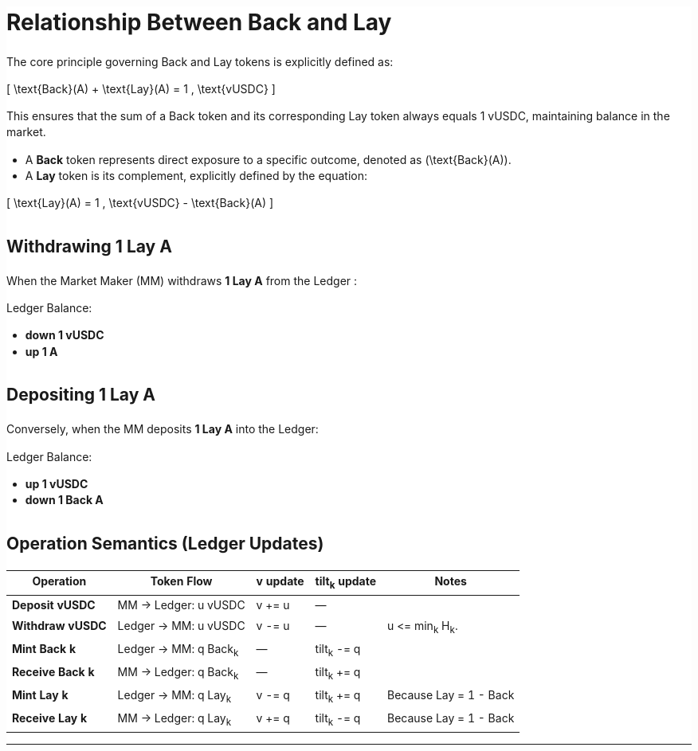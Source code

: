 
# Relationship Between Back and Lay

The core principle governing Back and Lay tokens is explicitly defined as:

\[
\text{Back}(A) + \text{Lay}(A) = 1 \, \text{vUSDC}
\]

This ensures that the sum of a Back token and its corresponding Lay token always equals 1 vUSDC, maintaining balance in the market.

- A **Back** token represents direct exposure to a specific outcome, denoted as \(\text{Back}(A)\).
- A **Lay** token is its complement, explicitly defined by the equation:

\[
\text{Lay}(A) = 1 \, \text{vUSDC} - \text{Back}(A)
\]



## Withdrawing 1 Lay A
When the Market Maker (MM) withdraws **1 Lay A** from the Ledger :

Ledger Balance:

- **down 1 vUSDC**
- **up 1 A**

## Depositing 1 Lay A

Conversely, when the MM deposits **1 Lay A** into the Ledger:

Ledger Balance:

- **up 1 vUSDC**
- **down 1 Back A**

## Operation Semantics (Ledger Updates)

| Operation | Token Flow | v update | tilt<sub>k</sub> update | Notes |
|-----------|------------|----------|-------------------------|-------|
| **Deposit vUSDC** | MM -> Ledger: u vUSDC | v += u | — | |
| **Withdraw vUSDC** | Ledger -> MM: u vUSDC | v -= u | — | u <= min<sub>k</sub> H<sub>k</sub>. |
| **Mint Back k** | Ledger -> MM: q Back<sub>k</sub> | — | tilt<sub>k</sub> -= q | |
| **Receive Back k** | MM -> Ledger: q Back<sub>k</sub> | — | tilt<sub>k</sub> += q | |
| **Mint Lay k** | Ledger -> MM: q Lay<sub>k</sub> | v -= q | tilt<sub>k</sub> += q | Because Lay = 1 - Back |
| **Receive Lay k** | MM -> Ledger: q Lay<sub>k</sub> | v += q | tilt<sub>k</sub> -= q | Because Lay = 1 - Back |

---
